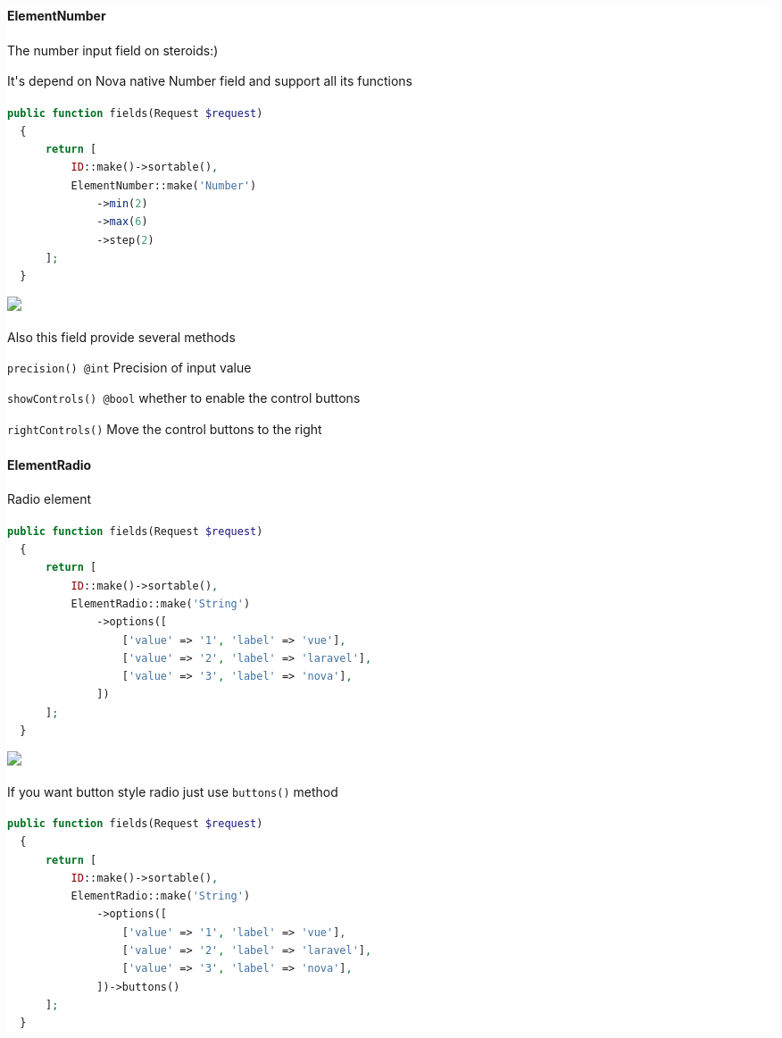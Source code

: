 #### ElementNumber

The number input field on steroids:)

It's depend on Nova native Number field and support all its functions

```php
public function fields(Request $request)
  {
      return [
          ID::make()->sortable(),
          ElementNumber::make('Number')
              ->min(2)
              ->max(6)
              ->step(2)
      ];
  }
```
![](https://monosnap.com/image/2QlWiG1ymMfJkL9mr2xvB7CYefvg33.png)

Also this field provide several methods

```precision() @int```
Precision of input value	

```showControls() @bool```
whether to enable the control buttons	

```rightControls()```
Move the control buttons to the right

#### ElementRadio

Radio element 

```php
public function fields(Request $request)
  {
      return [
          ID::make()->sortable(),
          ElementRadio::make('String')
              ->options([
                  ['value' => '1', 'label' => 'vue'],
                  ['value' => '2', 'label' => 'laravel'],
                  ['value' => '3', 'label' => 'nova'],
              ])
      ];
  }
```
![](https://monosnap.com/image/SHR9Ae2SXmXQ8fezBwhx7mw24m9kox.png)

If you want button style radio just use ```buttons()``` method

```php
public function fields(Request $request)
  {
      return [
          ID::make()->sortable(),
          ElementRadio::make('String')
              ->options([
                  ['value' => '1', 'label' => 'vue'],
                  ['value' => '2', 'label' => 'laravel'],
                  ['value' => '3', 'label' => 'nova'],
              ])->buttons()
      ];
  }
  ```